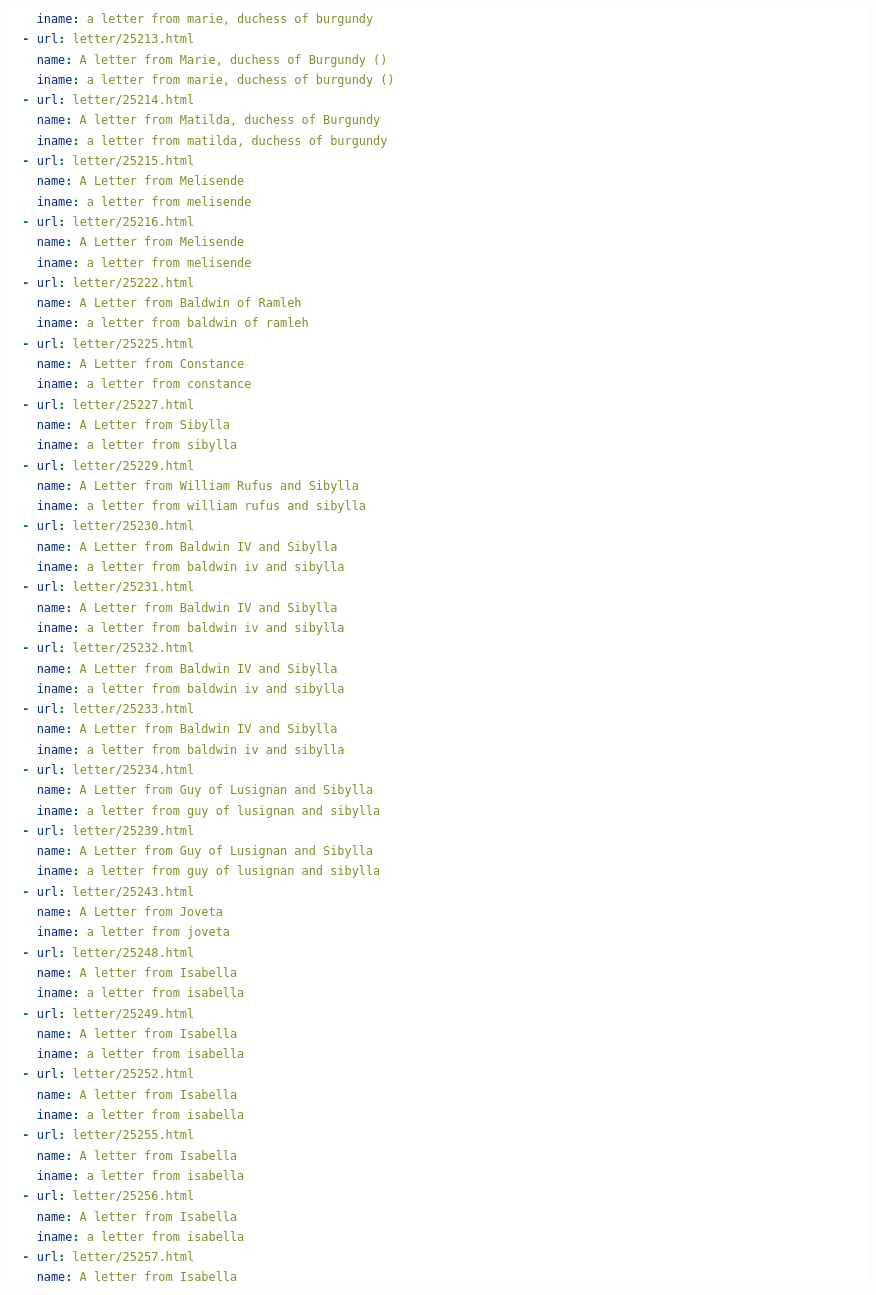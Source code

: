 ```yaml
    iname: a letter from marie, duchess of burgundy
  - url: letter/25213.html
    name: A letter from Marie, duchess of Burgundy ()
    iname: a letter from marie, duchess of burgundy ()
  - url: letter/25214.html
    name: A letter from Matilda, duchess of Burgundy
    iname: a letter from matilda, duchess of burgundy
  - url: letter/25215.html
    name: A Letter from Melisende
    iname: a letter from melisende
  - url: letter/25216.html
    name: A Letter from Melisende
    iname: a letter from melisende
  - url: letter/25222.html
    name: A Letter from Baldwin of Ramleh
    iname: a letter from baldwin of ramleh
  - url: letter/25225.html
    name: A Letter from Constance
    iname: a letter from constance
  - url: letter/25227.html
    name: A Letter from Sibylla
    iname: a letter from sibylla
  - url: letter/25229.html
    name: A Letter from William Rufus and Sibylla
    iname: a letter from william rufus and sibylla
  - url: letter/25230.html
    name: A Letter from Baldwin IV and Sibylla
    iname: a letter from baldwin iv and sibylla
  - url: letter/25231.html
    name: A Letter from Baldwin IV and Sibylla
    iname: a letter from baldwin iv and sibylla
  - url: letter/25232.html
    name: A Letter from Baldwin IV and Sibylla
    iname: a letter from baldwin iv and sibylla
  - url: letter/25233.html
    name: A Letter from Baldwin IV and Sibylla
    iname: a letter from baldwin iv and sibylla
  - url: letter/25234.html
    name: A Letter from Guy of Lusignan and Sibylla
    iname: a letter from guy of lusignan and sibylla
  - url: letter/25239.html
    name: A Letter from Guy of Lusignan and Sibylla
    iname: a letter from guy of lusignan and sibylla
  - url: letter/25243.html
    name: A Letter from Joveta
    iname: a letter from joveta
  - url: letter/25248.html
    name: A letter from Isabella 
    iname: a letter from isabella 
  - url: letter/25249.html
    name: A letter from Isabella
    iname: a letter from isabella
  - url: letter/25252.html
    name: A letter from Isabella
    iname: a letter from isabella
  - url: letter/25255.html
    name: A letter from Isabella
    iname: a letter from isabella
  - url: letter/25256.html
    name: A letter from Isabella
    iname: a letter from isabella
  - url: letter/25257.html
    name: A letter from Isabella
```